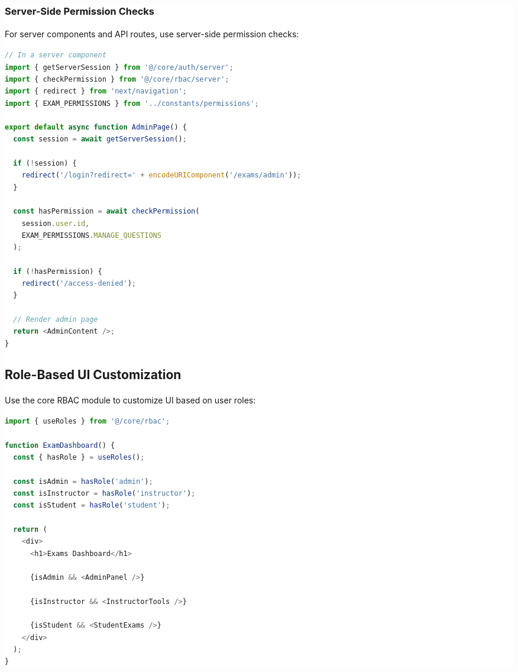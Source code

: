 ### Server-Side Permission Checks

For server components and API routes, use server-side permission checks:

```typescript
// In a server component
import { getServerSession } from '@/core/auth/server';
import { checkPermission } from '@/core/rbac/server';
import { redirect } from 'next/navigation';
import { EXAM_PERMISSIONS } from '../constants/permissions';

export default async function AdminPage() {
  const session = await getServerSession();
  
  if (!session) {
    redirect('/login?redirect=' + encodeURIComponent('/exams/admin'));
  }
  
  const hasPermission = await checkPermission(
    session.user.id, 
    EXAM_PERMISSIONS.MANAGE_QUESTIONS
  );
  
  if (!hasPermission) {
    redirect('/access-denied');
  }
  
  // Render admin page
  return <AdminContent />;
}
```

## Role-Based UI Customization

Use the core RBAC module to customize UI based on user roles:

```typescript
import { useRoles } from '@/core/rbac';

function ExamDashboard() {
  const { hasRole } = useRoles();
  
  const isAdmin = hasRole('admin');
  const isInstructor = hasRole('instructor');
  const isStudent = hasRole('student');
  
  return (
    <div>
      <h1>Exams Dashboard</h1>
      
      {isAdmin && <AdminPanel />}
      
      {isInstructor && <InstructorTools />}
      
      {isStudent && <StudentExams />}
    </div>
  );
}
```
